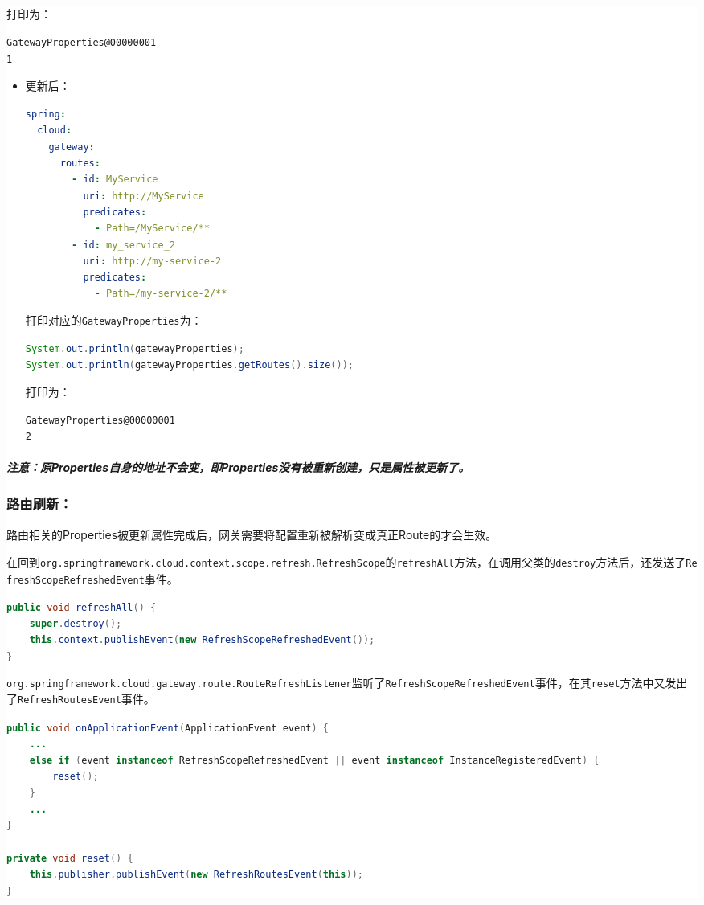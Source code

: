   打印为：

  ```
  GatewayProperties@00000001
  1
  ```

* 更新后：

  ```yaml
  spring:
    cloud:
      gateway:
        routes:
          - id: MyService
            uri: http://MyService
            predicates:
              - Path=/MyService/**
          - id: my_service_2
            uri: http://my-service-2
            predicates:
              - Path=/my-service-2/**
  ```

  打印对应的`GatewayProperties`为：

  ```java
  System.out.println(gatewayProperties);
  System.out.println(gatewayProperties.getRoutes().size());
  ```

  打印为：

  ```
  GatewayProperties@00000001
  2
  ```

##### 注意：原Properties自身的地址不会变，即Properties没有被重新创建，只是属性被更新了。

### 路由刷新：

路由相关的Properties被更新属性完成后，网关需要将配置重新被解析变成真正Route的才会生效。

在回到`org.springframework.cloud.context.scope.refresh.RefreshScope`的`refreshAll`方法，在调用父类的`destroy`方法后，还发送了`RefreshScopeRefreshedEvent`事件。

```java
public void refreshAll() {
	super.destroy();
	this.context.publishEvent(new RefreshScopeRefreshedEvent());
}
```

`org.springframework.cloud.gateway.route.RouteRefreshListener`监听了`RefreshScopeRefreshedEvent`事件，在其`reset`方法中又发出了`RefreshRoutesEvent`事件。

```java
public void onApplicationEvent(ApplicationEvent event) {
	...
	else if (event instanceof RefreshScopeRefreshedEvent || event instanceof InstanceRegisteredEvent) {
		reset();
	}
	...
}

private void reset() {
	this.publisher.publishEvent(new RefreshRoutesEvent(this));
}
```
